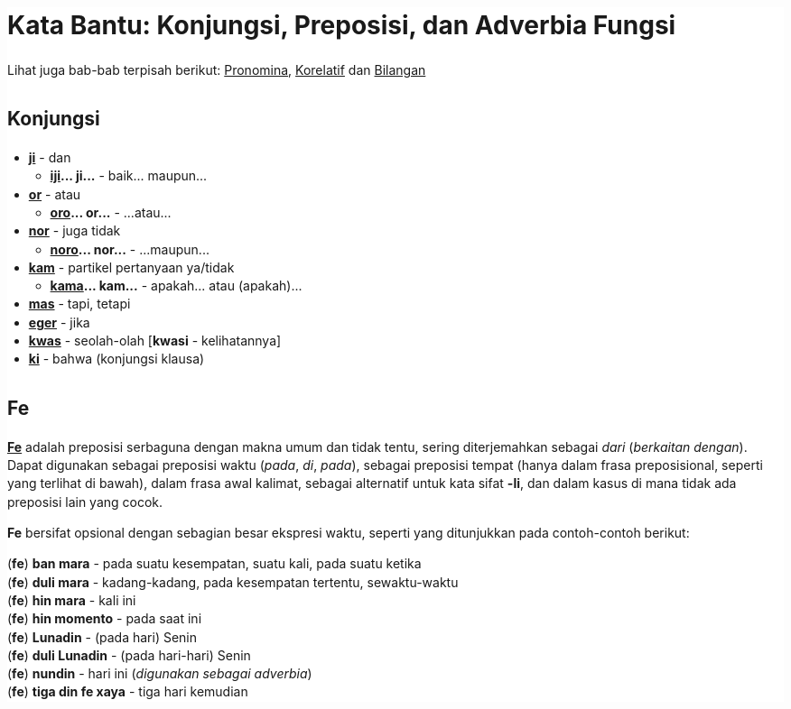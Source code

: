 <h1>Kata Bantu: Konjungsi, Preposisi, dan Adverbia Fungsi</h1>
<p>
</p>
<p>Lihat juga bab-bab terpisah berikut: <a href="./pornamelexi.html">Pronomina</a>, <a
		href="./tabellexi.html">Korelatif</a> dan <a href="./numer-ji-mesi.html">Bilangan</a></p>
<h2>Konjungsi</h2>
<ul>
	<li><strong><a href="https://menalari.globasa.net/eng/lexi/ji">ji</a></strong> - dan <ul>
			<li><strong><a href="https://menalari.globasa.net/eng/lexi/iji">iji</a>... ji...</strong> - baik...
				maupun... </li>
		</ul>
	</li>
	<li><strong><a href="https://menalari.globasa.net/eng/lexi/or">or</a></strong> - atau <ul>
			<li><strong><a href="https://menalari.globasa.net/eng/lexi/oro">oro</a>... or...</strong> - ...atau... </li>
		</ul>
	</li>
	<li><strong><a href="https://menalari.globasa.net/eng/lexi/nor">nor</a></strong> - juga tidak <ul>
			<li><strong><a href="https://menalari.globasa.net/eng/lexi/noro">noro</a>... nor...</strong> - ...maupun...
			</li>
		</ul>
	</li>
	<li><strong><a href="https://menalari.globasa.net/eng/lexi/kam">kam</a></strong> - partikel pertanyaan ya/tidak <ul>
			<li><strong><a href="https://menalari.globasa.net/eng/lexi/kama">kama</a>... kam...</strong> - apakah...
				atau (apakah)...</li>
		</ul>
	</li>
	<li><strong><a href="https://menalari.globasa.net/eng/lexi/mas">mas</a></strong> - tapi, tetapi</li>
	<li><strong><a href="https://menalari.globasa.net/eng/lexi/eger">eger</a></strong> - jika</li>
	<li><strong><a href="https://menalari.globasa.net/eng/lexi/kwas">kwas</a></strong> - seolah-olah
		[<strong>kwasi</strong> - kelihatannya]</li>
	<li><strong><a href="https://menalari.globasa.net/eng/lexi/ki">ki</a></strong> - bahwa (konjungsi klausa)</li>
</ul>
<h2>Fe</h2>
<p><strong><a href="https://menalari.globasa.net/eng/lexi/fe">Fe</a></strong> adalah preposisi serbaguna dengan makna
	umum dan tidak tentu, sering diterjemahkan sebagai <em>dari</em> (<em>berkaitan dengan</em>). Dapat digunakan
	sebagai preposisi waktu (<em>pada</em>, <em>di</em>, <em>pada</em>), sebagai preposisi tempat (hanya dalam frasa
	preposisional, seperti yang terlihat di bawah), dalam frasa awal kalimat, sebagai alternatif untuk kata sifat
	<strong>-li</strong>, dan dalam kasus di mana tidak ada preposisi lain yang cocok.</p>
<p><strong>Fe</strong> bersifat opsional dengan sebagian besar ekspresi waktu, seperti yang ditunjukkan pada
	contoh-contoh berikut:</p>
<p>(<strong>fe</strong>) <strong>ban mara</strong> - pada suatu kesempatan, suatu kali, pada suatu ketika<br />
	(<strong>fe</strong>) <strong>duli mara</strong> - kadang-kadang, pada kesempatan tertentu, sewaktu-waktu<br />
	(<strong>fe</strong>) <strong>hin mara</strong> - kali ini<br /> (<strong>fe</strong>) <strong>hin momento</strong>
	- pada saat ini<br /> (<strong>fe</strong>) <strong>Lunadin</strong> - (pada hari) Senin<br /> (<strong>fe</strong>)
	<strong>duli Lunadin</strong> - (pada hari-hari) Senin<br /> (<strong>fe</strong>) <strong>nundin</strong> - hari
	ini (<em>digunakan sebagai adverbia</em>)<br /> (<strong>fe</strong>) <strong>tiga din fe xaya</strong> - tiga hari
	kemudian</p>